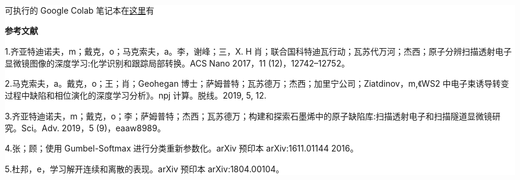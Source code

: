 可执行的 Google Colab 笔记本在[这里](https://colab.research.google.com/github/ziatdinovmax/atomai/blob/master/examples/notebooks/Cards_jrVAE_v2a.ipynb)有

**参考文献**

1.齐亚特迪诺夫，m；戴克，o；马克索夫，a。李，谢峰；三，X. H 肖；联合国科特迪瓦行动；瓦苏代万河；杰西；原子分辨扫描透射电子显微镜图像的深度学习:化学识别和跟踪局部转换。ACS Nano 2017，11 (12)，12742–12752。

2.马克索夫，a。戴克，o；王；肖；Geohegan 博士；萨姆普特；瓦苏德万；杰西；加里宁公司；Ziatdinov，m,《WS2 中电子束诱导转变过程中缺陷和相位演化的深度学习分析》。npj 计算。脱线。2019, 5, 12.

3.齐亚特迪诺夫，m；戴克，o；李；萨姆普特；杰西；瓦苏德万；构建和探索石墨烯中的原子缺陷库:扫描透射电子和扫描隧道显微镜研究。Sci。Adv. 2019，5 (9)，eaaw8989。

4.张；顾；使用 Gumbel-Softmax 进行分类重新参数化。arXiv 预印本 arXiv:1611.01144 2016。

5.杜邦，e，学习解开连续和离散的表现。arXiv 预印本 arXiv:1804.00104。